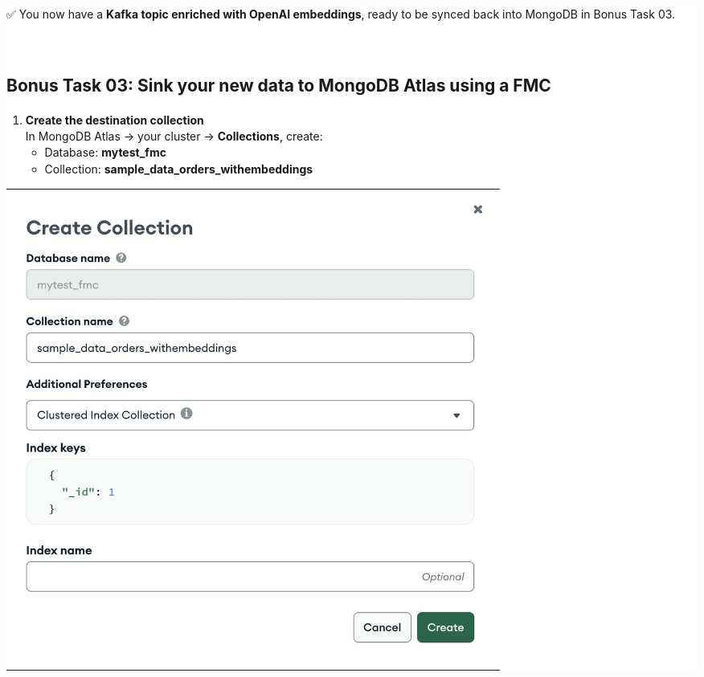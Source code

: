 ✅ You now have a **Kafka topic enriched with OpenAI embeddings**, ready to be synced back into MongoDB in Bonus Task 03.

<br>

## Bonus Task 03: Sink your new data to MongoDB Atlas using a FMC

1. **Create the destination collection**  
   In MongoDB Atlas → your cluster → **Collections**, create:
   - Database: **mytest_fmc**
   - Collection: **sample_data_orders_withembeddings**
<table>
  <tr>
    <td>
      <a href="./images/bonus_step3_savetomongo.jpg" target="_blank">
        <img src="./images/bonus_step3_savetomongo.jpg" width="600"/>
      </a>
    </td>
  </tr>
</table> 
